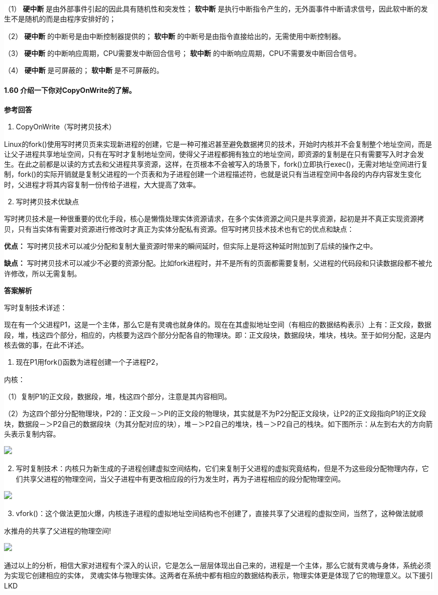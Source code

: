 （1） **硬中断** 是由外部事件引起的因此具有随机性和突发性； **软中断**
是执行中断指令产生的，无外面事件中断请求信号，因此软中断的发生不是随机的而是由程序安排好的；

（2） **硬中断** 的中断号是由中断控制器提供的； **软中断** 的中断号是由指令直接给出的，无需使用中断控制器。

（3） **硬中断** 的中断响应周期，CPU需要发中断回合信号； **软中断** 的中断响应周期，CPU不需要发中断回合信号。

（4） **硬中断** 是可屏蔽的； **软中断** 是不可屏蔽的。

#### 1.60 介绍一下你对CopyOnWrite的了解。

 **参考回答**

  1. CopyOnWrite（写时拷贝技术）

Linux的fork()使用写时拷贝页来实现新进程的创建，它是一种可推迟甚至避免数据拷贝的技术，开始时内核并不会复制整个地址空间，而是让父子进程共享地址空间，只有在写时才复制地址空间，使得父子进程都拥有独立的地址空间，即资源的复制是在只有需要写入时才会发生。在此之前都是以读的方式去和父进程共享资源，这样，在页根本不会被写入的场景下，fork()立即执行exec()，无需对地址空间进行复制，fork()的实际开销就是复制父进程的一个页表和为子进程创建一个进程描述符，也就是说只有当进程空间中各段的内存内容发生变化时，父进程才将其内容复制一份传给子进程，大大提高了效率。

  2. 写时拷贝技术优缺点

写时拷贝技术是一种很重要的优化手段，核心是懒惰处理实体资源请求，在多个实体资源之间只是共享资源，起初是并不真正实现资源拷贝，只有当实体有需要对资源进行修改时才真正为实体分配私有资源。但写时拷贝技术技术也有它的优点和缺点：

 **优点：** 写时拷贝技术可以减少分配和复制大量资源时带来的瞬间延时，但实际上是将这种延时附加到了后续的操作之中。

 **缺点：**
写时拷贝技术可以减少不必要的资源分配。比如fork进程时，并不是所有的页面都需要复制，父进程的代码段和只读数据段都不被允许修改，所以无需复制。

 **答案解析**

写时复制技术详述：

现在有一个父进程P1，这是一个主体，那么它是有灵魂也就身体的。现在在其虚拟地址空间（有相应的数据结构表示）上有：正文段，数据段，堆，栈这四个部分，相应的，内核要为这四个部分分配各自的物理块。即：正文段块，数据段块，堆块，栈块。至于如何分配，这是内核去做的事，在此不详述。

  1. 现在P1用fork()函数为进程创建一个子进程P2，

内核：

（1）复制P1的正文段，数据段，堆，栈这四个部分，注意是其内容相同。

（2）为这四个部分分配物理块，P2的：正文段－＞PI的正文段的物理块，其实就是不为P2分配正文段块，让P2的正文段指向P1的正文段块，数据段－＞P2自己的数据段块（为其分配对应的块），堆－＞P2自己的堆块，栈－＞P2自己的栈块。如下图所示：从左到右大的方向箭头表示复制内容。

![](https://uploadfiles.nowcoder.com/images/20220224/4107856_1645697278378/F61CEEB2C15AD97CA366F5A1464CA4F4)

  2. 写时复制技术：内核只为新生成的子进程创建虚拟空间结构，它们来复制于父进程的虚拟究竟结构，但是不为这些段分配物理内存，它们共享父进程的物理空间，当父子进程中有更改相应段的行为发生时，再为子进程相应的段分配物理空间。

![](https://uploadfiles.nowcoder.com/images/20220224/4107856_1645697289695/D91E840D1F92FA5B0D325958DFB9DD1D)

  3. vfork()：这个做法更加火爆，内核连子进程的虚拟地址空间结构也不创建了，直接共享了父进程的虚拟空间，当然了，这种做法就顺

水推舟的共享了父进程的物理空间!

![](https://uploadfiles.nowcoder.com/images/20220224/4107856_1645697306299/5DF2FB686AADF3B901A609334A3C7E3A)

通过以上的分析，相信大家对进程有个深入的认识，它是怎么一层层体现出自己来的，进程是一个主体，那么它就有灵魂与身体，系统必须为实现它创建相应的实体，
灵魂实体与物理实体。这两者在系统中都有相应的数据结构表示，物理实体更是体现了它的物理意义。以下援引LKD
